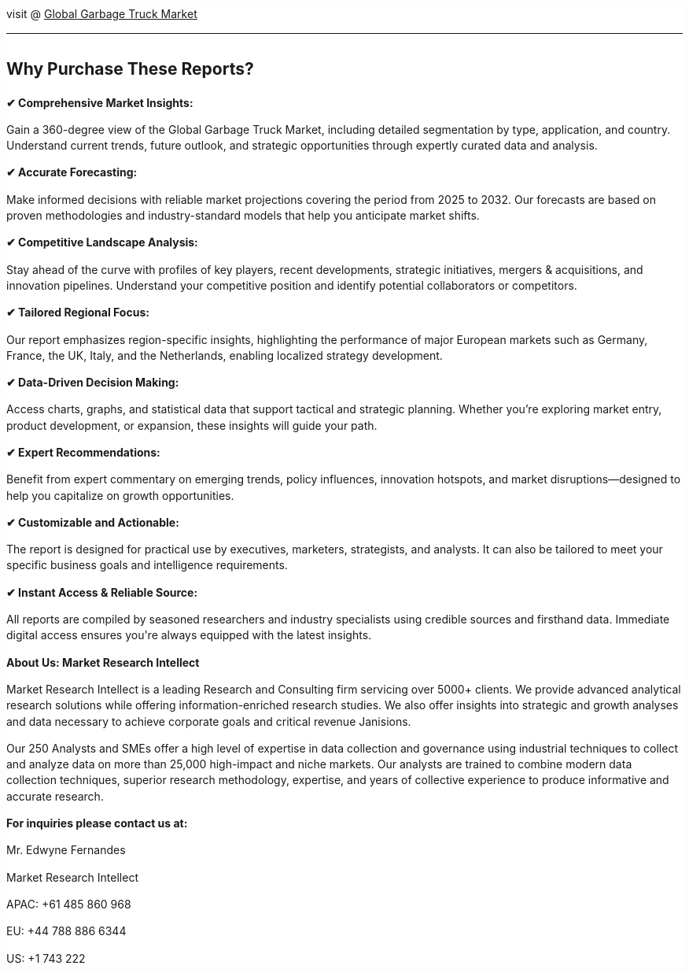 visit&nbsp;@</strong>&nbsp;</span><span class="font-[700]"><a href="https://www.marketresearchintellect.com/product/global-garbage-truck-market-size-and-forecast/?utm_source=Linkedin&utm_medium=019" target="_blank" data-tracking-control-name="article-ssr-frontend-pulse_little-text-block" data-tracking-will-navigate="" data-test-link="">Global Garbage Truck Market</a></span></p></blockquote><hr /><h2>Why Purchase These Reports?</h2><p><strong>✔ Comprehensive Market Insights:</strong></p><p>Gain a 360-degree view of the Global Garbage Truck Market, including detailed segmentation by type, application, and country. Understand current trends, future outlook, and strategic opportunities through expertly curated data and analysis.</p><p><strong>✔ Accurate Forecasting:</strong></p><p>Make informed decisions with reliable market projections covering the period from 2025 to 2032. Our forecasts are based on proven methodologies and industry-standard models that help you anticipate market shifts.</p><p><strong>✔ Competitive Landscape Analysis:</strong></p><p>Stay ahead of the curve with profiles of key players, recent developments, strategic initiatives, mergers &amp; acquisitions, and innovation pipelines. Understand your competitive position and identify potential collaborators or competitors.</p><p><strong>✔ Tailored Regional Focus:</strong></p><p>Our report emphasizes region-specific insights, highlighting the performance of major European markets such as Germany, France, the UK, Italy, and the Netherlands, enabling localized strategy development.</p><p><strong>✔ Data-Driven Decision Making:</strong></p><p>Access charts, graphs, and statistical data that support tactical and strategic planning. Whether you&rsquo;re exploring market entry, product development, or expansion, these insights will guide your path.</p><p><strong>✔ Expert Recommendations:</strong></p><p>Benefit from expert commentary on emerging trends, policy influences, innovation hotspots, and market disruptions&mdash;designed to help you capitalize on growth opportunities.</p><p><strong>✔ Customizable and Actionable:</strong></p><p>The report is designed for practical use by executives, marketers, strategists, and analysts. It can also be tailored to meet your specific business goals and intelligence requirements.</p><p><strong>✔ Instant Access &amp; Reliable Source:</strong></p><p>All reports are compiled by seasoned researchers and industry specialists using credible sources and firsthand data. Immediate digital access ensures you're always equipped with the latest insights.</p><p><strong><span class="font-[700]">About Us: Market Research Intellect</span></strong></p><p><span class="">Market Research Intellect is a leading Research and Consulting firm servicing over 5000+ clients. We provide advanced analytical research solutions while offering information-enriched research studies.&nbsp;</span>We also offer insights into strategic and growth analyses and data necessary to achieve corporate goals and critical revenue Janisions.</p><p><span class="">Our 250 Analysts and SMEs offer a high level of expertise in data collection and governance using industrial techniques to collect and analyze data on more than 25,000 high-impact and niche markets. Our analysts are trained to combine modern data collection techniques, superior research methodology, expertise, and years of collective experience to produce informative and accurate research.</span></p><p><strong>For inquiries please contact us at:</strong></p><p>Mr. Edwyne Fernandes</p><p>Market Research Intellect</p><p>APAC: +61 485 860 968</p><p>EU: +44 788 886 6344</p><p>US: +1 743 222
